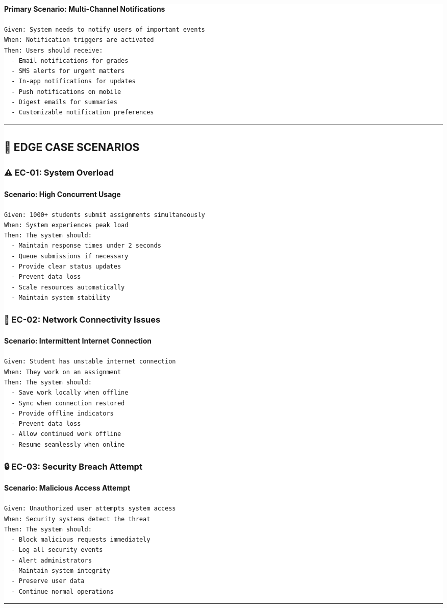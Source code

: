 #### **Primary Scenario: Multi-Channel Notifications**
```gherkin
Given: System needs to notify users of important events
When: Notification triggers are activated
Then: Users should receive:
  - Email notifications for grades
  - SMS alerts for urgent matters
  - In-app notifications for updates
  - Push notifications on mobile
  - Digest emails for summaries
  - Customizable notification preferences
```

---

## 🧪 **EDGE CASE SCENARIOS**

### **⚠️ EC-01: System Overload**

#### **Scenario: High Concurrent Usage**
```gherkin
Given: 1000+ students submit assignments simultaneously
When: System experiences peak load
Then: The system should:
  - Maintain response times under 2 seconds
  - Queue submissions if necessary
  - Provide clear status updates
  - Prevent data loss
  - Scale resources automatically
  - Maintain system stability
```

### **🔌 EC-02: Network Connectivity Issues**

#### **Scenario: Intermittent Internet Connection**
```gherkin
Given: Student has unstable internet connection
When: They work on an assignment
Then: The system should:
  - Save work locally when offline
  - Sync when connection restored
  - Provide offline indicators
  - Prevent data loss
  - Allow continued work offline
  - Resume seamlessly when online
```

### **🔒 EC-03: Security Breach Attempt**

#### **Scenario: Malicious Access Attempt**
```gherkin
Given: Unauthorized user attempts system access
When: Security systems detect the threat
Then: The system should:
  - Block malicious requests immediately
  - Log all security events
  - Alert administrators
  - Maintain system integrity
  - Preserve user data
  - Continue normal operations
```

---